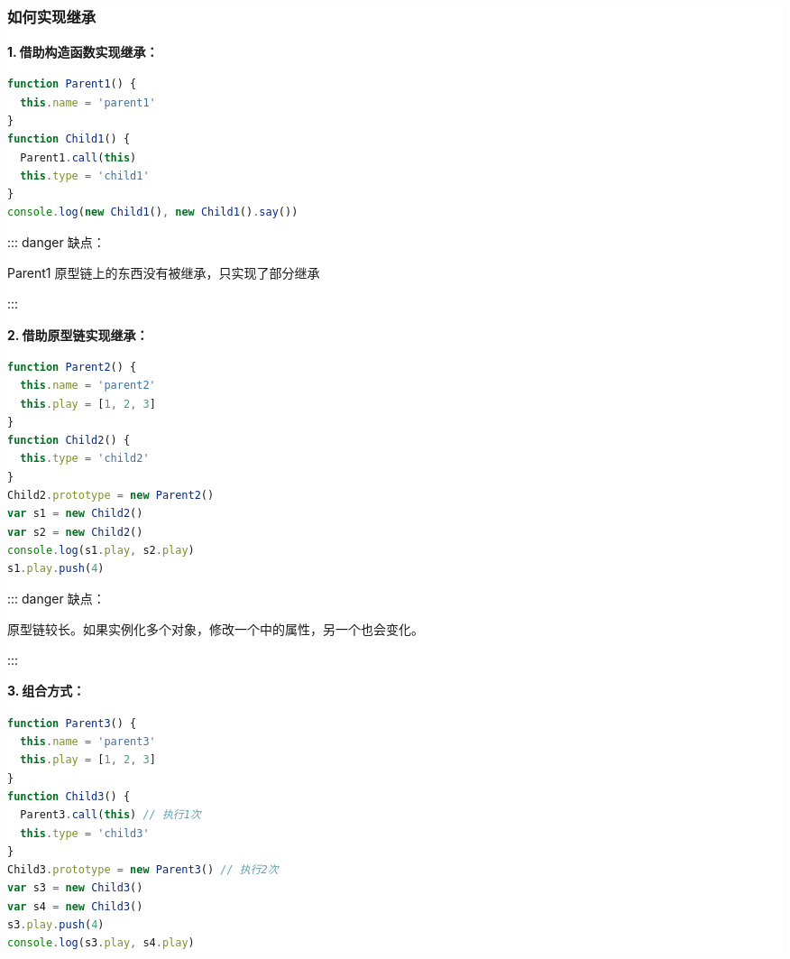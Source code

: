 ### 如何实现继承

**1. 借助构造函数实现继承：**

```js
function Parent1() {
  this.name = 'parent1'
}
function Child1() {
  Parent1.call(this)
  this.type = 'child1'
}
console.log(new Child1(), new Child1().say())
```

::: danger 缺点：

Parent1 原型链上的东西没有被继承，只实现了部分继承

:::

**2. 借助原型链实现继承：**

```js
function Parent2() {
  this.name = 'parent2'
  this.play = [1, 2, 3]
}
function Child2() {
  this.type = 'child2'
}
Child2.prototype = new Parent2()
var s1 = new Child2()
var s2 = new Child2()
console.log(s1.play, s2.play)
s1.play.push(4)
```

::: danger 缺点：

原型链较长。如果实例化多个对象，修改一个中的属性，另一个也会变化。

:::

**3. 组合方式：**

```js
function Parent3() {
  this.name = 'parent3'
  this.play = [1, 2, 3]
}
function Child3() {
  Parent3.call(this) // 执行1次
  this.type = 'child3'
}
Child3.prototype = new Parent3() // 执行2次
var s3 = new Child3()
var s4 = new Child3()
s3.play.push(4)
console.log(s3.play, s4.play)
```


  [Symbol.toStringTan]: 'XObject',